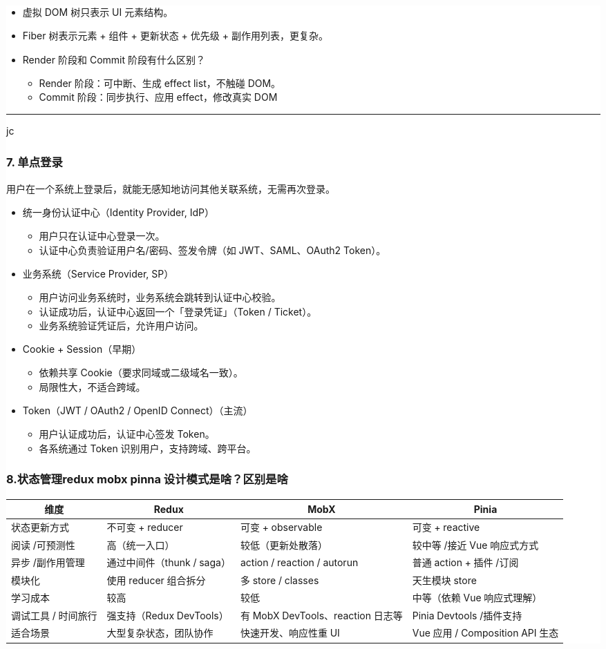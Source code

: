   - 虚拟 DOM 树只表示 UI 元素结构。
  - Fiber 树表示元素 + 组件 + 更新状态 + 优先级 + 副作用列表，更复杂。

- Render 阶段和 Commit 阶段有什么区别？
  - Render 阶段：可中断、生成 effect list，不触碰 DOM。
  - Commit 阶段：同步执行、应用 effect，修改真实 DOM

</Collapse>

--- 
jc

### 7. 单点登录
  
<Collapse>

用户在一个系统上登录后，就能无感知地访问其他关联系统，无需再次登录。

- 统一身份认证中心（Identity Provider, IdP）
  - 用户只在认证中心登录一次。
  - 认证中心负责验证用户名/密码、签发令牌（如 JWT、SAML、OAuth2 Token）。

- 业务系统（Service Provider, SP）
  - 用户访问业务系统时，业务系统会跳转到认证中心校验。
  - 认证成功后，认证中心返回一个「登录凭证」（Token / Ticket）。
  - 业务系统验证凭证后，允许用户访问。

- Cookie + Session（早期）
  - 依赖共享 Cookie（要求同域或二级域名一致）。
  - 局限性大，不适合跨域。

- Token（JWT / OAuth2 / OpenID Connect）（主流）
  - 用户认证成功后，认证中心签发 Token。
  - 各系统通过 Token 识别用户，支持跨域、跨平台。

</Collapse>


### 8.状态管理redux mobx pinna 设计模式是啥？区别是啥


<Collapse>

| 维度          | Redux               | MobX                         | Pinia                       |
| ----------- | ------------------- | ---------------------------- | --------------------------- |
| 状态更新方式      | 不可变 + reducer       | 可变 + observable              | 可变 + reactive               |
| 阅读 /可预测性    | 高（统一入口）             | 较低（更新处散落）                    | 较中等 /接近 Vue 响应式方式           |
| 异步 /副作用管理   | 通过中间件（thunk / saga） | action / reaction / autorun  | 普通 action + 插件 /订阅          |
| 模块化         | 使用 reducer 组合拆分     | 多 store / classes            | 天生模块 store                  |
| 学习成本        | 较高                  | 较低                           | 中等（依赖 Vue 响应式理解）            |
| 调试工具 / 时间旅行 | 强支持（Redux DevTools） | 有 MobX DevTools、reaction 日志等 | Pinia Devtools /插件支持        |
| 适合场景        | 大型复杂状态，团队协作         | 快速开发、响应性重 UI                 | Vue 应用 / Composition API 生态 |
